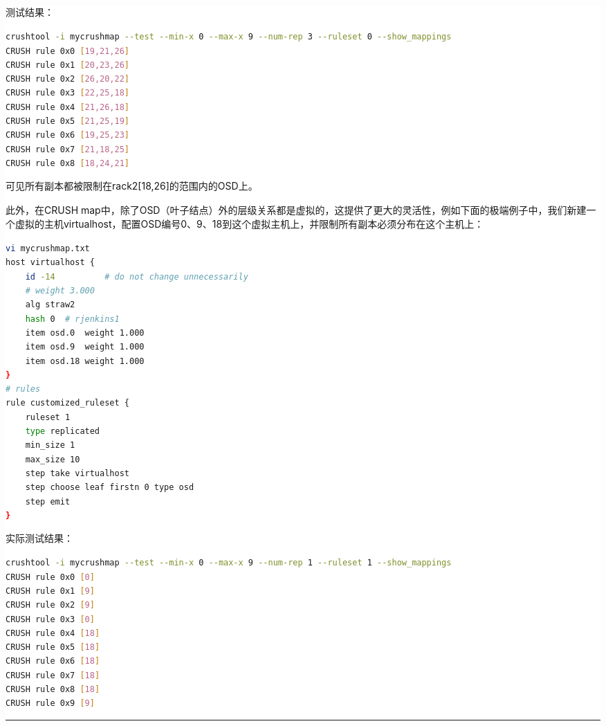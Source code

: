 测试结果：

```bash
crushtool -i mycrushmap --test --min-x 0 --max-x 9 --num-rep 3 --ruleset 0 --show_mappings
CRUSH rule 0x0 [19,21,26]
CRUSH rule 0x1 [20,23,26]
CRUSH rule 0x2 [26,20,22]
CRUSH rule 0x3 [22,25,18]
CRUSH rule 0x4 [21,26,18]
CRUSH rule 0x5 [21,25,19]
CRUSH rule 0x6 [19,25,23]
CRUSH rule 0x7 [21,18,25]
CRUSH rule 0x8 [18,24,21]
```

可见所有副本都被限制在rack2[18,26]的范围内的OSD上。

此外，在CRUSH map中，除了OSD（叶子结点）外的层级关系都是虚拟的，这提供了更大的灵活性，例如下面的极端例子中，我们新建一个虚拟的主机virtualhost，配置OSD编号0、9、18到这个虚拟主机上，并限制所有副本必须分布在这个主机上：

```bash
vi mycrushmap.txt
host virtualhost {
	id -14			# do not change unnecessarily
	# weight 3.000
	alg straw2
	hash 0  # rjenkins1
	item osd.0	weight 1.000
	item osd.9	weight 1.000
	item osd.18	weight 1.000
}
# rules
rule customized_ruleset {
	ruleset 1
	type replicated
	min_size 1
	max_size 10
	step take virtualhost
	step choose leaf firstn 0 type osd
	step emit
}
```

实际测试结果：

```bash
crushtool -i mycrushmap --test --min-x 0 --max-x 9 --num-rep 1 --ruleset 1 --show_mappings
CRUSH rule 0x0 [0]
CRUSH rule 0x1 [9]
CRUSH rule 0x2 [9]
CRUSH rule 0x3 [0]
CRUSH rule 0x4 [18]
CRUSH rule 0x5 [18]
CRUSH rule 0x6 [18]
CRUSH rule 0x7 [18]
CRUSH rule 0x8 [18]
CRUSH rule 0x9 [9]
```

---